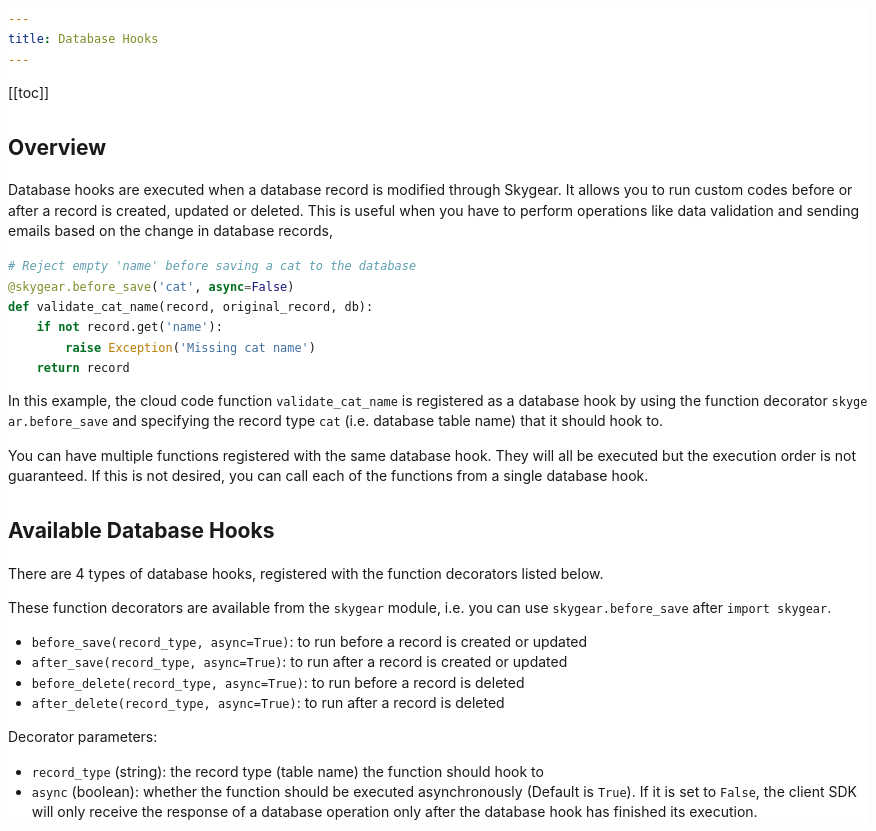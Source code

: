 ```yaml
---
title: Database Hooks
---
```


[[toc]]

## Overview

Database hooks are executed when a database record is modified through Skygear.
It allows you to run custom codes before or after
a record is created, updated or deleted.
This is useful when you have to perform operations like data validation and
sending emails based on the change in database records,

```python
# Reject empty 'name' before saving a cat to the database
@skygear.before_save('cat', async=False)
def validate_cat_name(record, original_record, db):
    if not record.get('name'):
        raise Exception('Missing cat name')
    return record
```

In this example, the cloud code function `validate_cat_name` is registered as
a database hook by using the function decorator `skygear.before_save`
and specifying the record type `cat` (i.e. database
table name) that it should hook to.

You can have multiple functions registered with the same database hook.
They will all be executed but the execution order is not guaranteed.
If this is not desired, you can call each of the functions from
a single database hook.

## Available Database Hooks

There are 4 types of database hooks, registered with the function
decorators listed below.

These function decorators are available from the `skygear` module, i.e.
you can use `skygear.before_save` after `import skygear`.

- `before_save(record_type, async=True)`: to run before a record is created or updated
- `after_save(record_type, async=True)`: to run after a record is created or updated
- `before_delete(record_type, async=True)`: to run before a record is deleted
- `after_delete(record_type, async=True)`: to run after a record is deleted

Decorator parameters:

- `record_type` (string): the record type (table name) the function
  should hook to
- `async` (boolean): whether the function should be executed asynchronously
  (Default is `True`). If it is set to `False`, the client SDK will only
  receive the response of a database operation only after the database hook
  has finished its execution.


[python-dict]: https://docs.python.org/3.6/tutorial/datastructures.html#dictionaries
[sqlalchemy-conn]: http://docs.sqlalchemy.org/en/latest/core/connections.html#sqlalchemy.engine.Connectioh
[sqlalchemy-textual-sql]: http://docs.sqlalchemy.org/en/latest/core/tutorial.html#using-textual-sql
[doc-acl]: /guides/cloud-db/acl/ios/
[before-save-metadata]: #before-save-metadata
[before-save-func-record]: #before-save-func-record
[cloud-function-container]: /guides/cloud-function/calling-skygear-api/python/#skygear-container